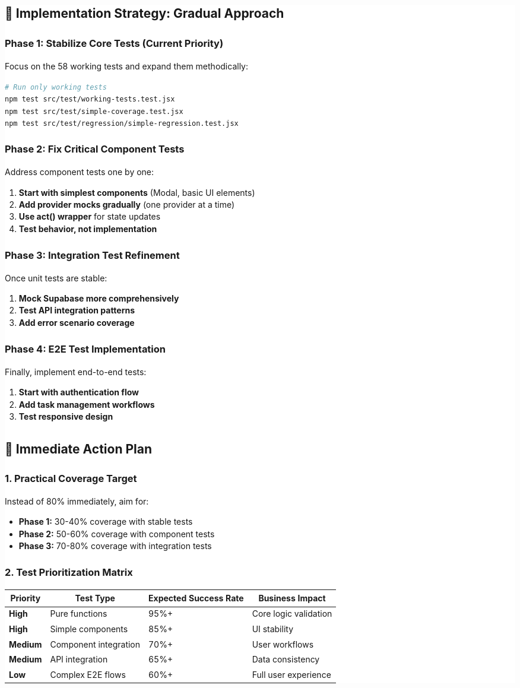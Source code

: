 ## 🔧 Implementation Strategy: Gradual Approach

### Phase 1: Stabilize Core Tests (Current Priority)
Focus on the 58 working tests and expand them methodically:

```bash
# Run only working tests
npm test src/test/working-tests.test.jsx
npm test src/test/simple-coverage.test.jsx 
npm test src/test/regression/simple-regression.test.jsx
```

### Phase 2: Fix Critical Component Tests
Address component tests one by one:

1. **Start with simplest components** (Modal, basic UI elements)
2. **Add provider mocks gradually** (one provider at a time)
3. **Use act() wrapper** for state updates
4. **Test behavior, not implementation**

### Phase 3: Integration Test Refinement
Once unit tests are stable:

1. **Mock Supabase more comprehensively**
2. **Test API integration patterns**
3. **Add error scenario coverage**

### Phase 4: E2E Test Implementation
Finally, implement end-to-end tests:

1. **Start with authentication flow**
2. **Add task management workflows**
3. **Test responsive design**

## 🎯 Immediate Action Plan

### 1. Practical Coverage Target
Instead of 80% immediately, aim for:
- **Phase 1:** 30-40% coverage with stable tests
- **Phase 2:** 50-60% coverage with component tests
- **Phase 3:** 70-80% coverage with integration tests

### 2. Test Prioritization Matrix

| Priority | Test Type | Expected Success Rate | Business Impact |
|----------|-----------|----------------------|----------------|
| **High** | Pure functions | 95%+ | Core logic validation |
| **High** | Simple components | 85%+ | UI stability |
| **Medium** | Component integration | 70%+ | User workflows |
| **Medium** | API integration | 65%+ | Data consistency |
| **Low** | Complex E2E flows | 60%+ | Full user experience |
